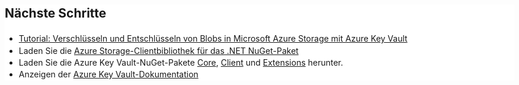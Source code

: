 ## <a name="next-steps"></a>Nächste Schritte
* [Tutorial: Verschlüsseln und Entschlüsseln von Blobs in Microsoft Azure Storage mit Azure Key Vault](../blobs/storage-encrypt-decrypt-blobs-key-vault.md)
* Laden Sie die [Azure Storage-Clientbibliothek für das .NET NuGet-Paket](https://www.nuget.org/packages/WindowsAzure.Storage)
* Laden Sie die Azure Key Vault-NuGet-Pakete [Core](https://www.nuget.org/packages/Microsoft.Azure.KeyVault.Core/), [Client](https://www.nuget.org/packages/Microsoft.Azure.KeyVault/) und [Extensions](https://www.nuget.org/packages/Microsoft.Azure.KeyVault.Extensions/) herunter.  
* Anzeigen der [Azure Key Vault-Dokumentation](../../key-vault/general/overview.md)
